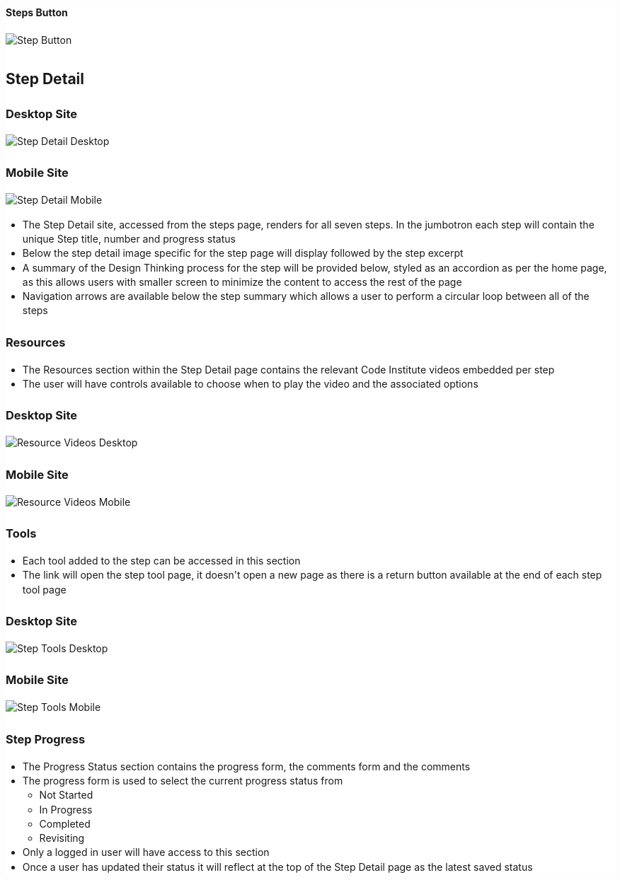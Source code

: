 #### Steps Button

![Step Button](https://github.com/claire-potter/xperience-dezignwiz/blob/main/documentation/features/07.step-buttons.JPG)

## Step Detail

### Desktop Site
![Step Detail Desktop](https://github.com/claire-potter/xperience-dezignwiz/blob/main/documentation/features/08.step-details-one-desktop.JPG)

### Mobile Site
![Step Detail Mobile](https://github.com/claire-potter/xperience-dezignwiz/blob/main/documentation/features/08.step-details-one-mobile.JPG)

* The Step Detail site, accessed from the steps page, renders for all seven steps. In the jumbotron each step will contain the unique Step title, number and progress status
* Below the step detail image specific for the step page will display followed by the step excerpt
* A summary of the Design Thinking process for the step will be provided below, styled as an accordion as per the home page, as this allows users with smaller screen to minimize the content to access the rest of the page
* Navigation arrows are available below the step summary which allows a user to perform a circular loop between all of the steps

### Resources
* The Resources section within the Step Detail page contains the relevant Code Institute videos embedded per step
* The user will have controls available to choose when to play the video and the associated options

### Desktop Site
![Resource Videos Desktop](https://github.com/claire-potter/xperience-dezignwiz/blob/main/documentation/features/08.step-details-two-resources-desktop.JPG)

### Mobile Site
![Resource Videos Mobile](https://github.com/claire-potter/xperience-dezignwiz/blob/main/documentation/features/08.step-details-two-resources-mobile.JPG)

### Tools
* Each tool added to the step can be accessed in this section
* The link will open the step tool page, it doesn't open a new page as there is a return button available at the end of each step tool page

### Desktop Site
![Step Tools Desktop](https://github.com/claire-potter/xperience-dezignwiz/blob/main/documentation/features/08.step-details-three-tools-desktop.JPG)

### Mobile Site
![Step Tools Mobile](https://github.com/Claire-Potter/Xperience-DezignWiz/blob/main/documentation/features/08.step-details-three-tools-mobile.JPG)

### Step Progress
* The Progress Status section contains the progress form, the comments form and the comments
* The progress form is used to select the current progress status from
    * Not Started
    * In Progress
    * Completed
    * Revisiting
* Only a logged in user will have access to this section
* Once a user has updated their status it will reflect at the top of the Step Detail page as the latest saved status

